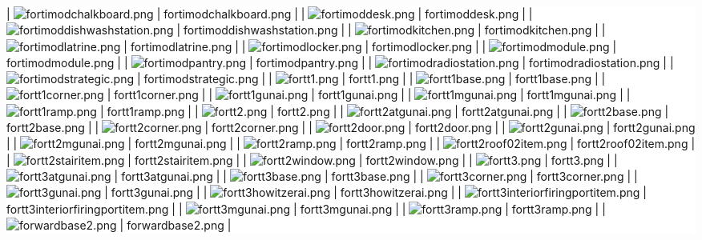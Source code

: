 | ![fortimodchalkboard.png](icons/structures/fortimodchalkboard.png) | fortimodchalkboard.png |
| ![fortimoddesk.png](icons/structures/fortimoddesk.png) | fortimoddesk.png |
| ![fortimoddishwashstation.png](icons/structures/fortimoddishwashstation.png) | fortimoddishwashstation.png |
| ![fortimodkitchen.png](icons/structures/fortimodkitchen.png) | fortimodkitchen.png |
| ![fortimodlatrine.png](icons/structures/fortimodlatrine.png) | fortimodlatrine.png |
| ![fortimodlocker.png](icons/structures/fortimodlocker.png) | fortimodlocker.png |
| ![fortimodmodule.png](icons/structures/fortimodmodule.png) | fortimodmodule.png |
| ![fortimodpantry.png](icons/structures/fortimodpantry.png) | fortimodpantry.png |
| ![fortimodradiostation.png](icons/structures/fortimodradiostation.png) | fortimodradiostation.png |
| ![fortimodstrategic.png](icons/structures/fortimodstrategic.png) | fortimodstrategic.png |
| ![fortt1.png](icons/structures/fortt1.png) | fortt1.png |
| ![fortt1base.png](icons/structures/fortt1base.png) | fortt1base.png |
| ![fortt1corner.png](icons/structures/fortt1corner.png) | fortt1corner.png |
| ![fortt1gunai.png](icons/structures/fortt1gunai.png) | fortt1gunai.png |
| ![fortt1mgunai.png](icons/structures/fortt1mgunai.png) | fortt1mgunai.png |
| ![fortt1ramp.png](icons/structures/fortt1ramp.png) | fortt1ramp.png |
| ![fortt2.png](icons/structures/fortt2.png) | fortt2.png |
| ![fortt2atgunai.png](icons/structures/fortt2atgunai.png) | fortt2atgunai.png |
| ![fortt2base.png](icons/structures/fortt2base.png) | fortt2base.png |
| ![fortt2corner.png](icons/structures/fortt2corner.png) | fortt2corner.png |
| ![fortt2door.png](icons/structures/fortt2door.png) | fortt2door.png |
| ![fortt2gunai.png](icons/structures/fortt2gunai.png) | fortt2gunai.png |
| ![fortt2mgunai.png](icons/structures/fortt2mgunai.png) | fortt2mgunai.png |
| ![fortt2ramp.png](icons/structures/fortt2ramp.png) | fortt2ramp.png |
| ![fortt2roof02item.png](icons/structures/fortt2roof02item.png) | fortt2roof02item.png |
| ![fortt2stairitem.png](icons/structures/fortt2stairitem.png) | fortt2stairitem.png |
| ![fortt2window.png](icons/structures/fortt2window.png) | fortt2window.png |
| ![fortt3.png](icons/structures/fortt3.png) | fortt3.png |
| ![fortt3atgunai.png](icons/structures/fortt3atgunai.png) | fortt3atgunai.png |
| ![fortt3base.png](icons/structures/fortt3base.png) | fortt3base.png |
| ![fortt3corner.png](icons/structures/fortt3corner.png) | fortt3corner.png |
| ![fortt3gunai.png](icons/structures/fortt3gunai.png) | fortt3gunai.png |
| ![fortt3howitzerai.png](icons/structures/fortt3howitzerai.png) | fortt3howitzerai.png |
| ![fortt3interiorfiringportitem.png](icons/structures/fortt3interiorfiringportitem.png) | fortt3interiorfiringportitem.png |
| ![fortt3mgunai.png](icons/structures/fortt3mgunai.png) | fortt3mgunai.png |
| ![fortt3ramp.png](icons/structures/fortt3ramp.png) | fortt3ramp.png |
| ![forwardbase2.png](icons/structures/forwardbase2.png) | forwardbase2.png |